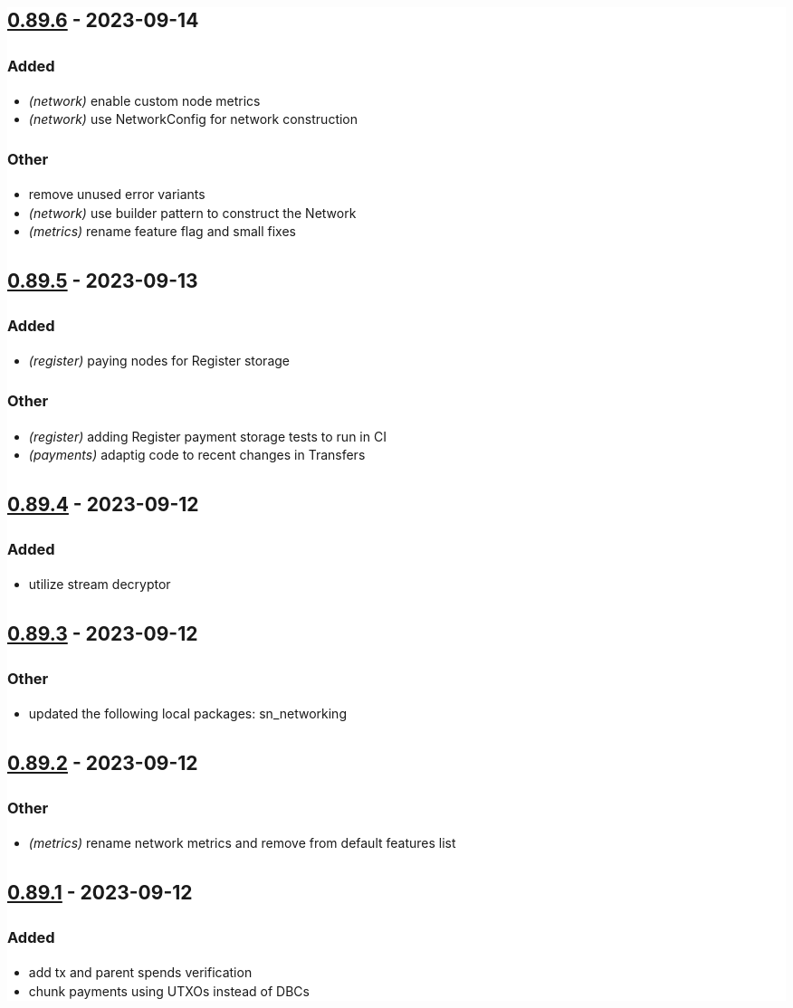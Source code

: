 ## [0.89.6](https://github.com/maidsafe/safe_network/compare/sn_client-v0.89.5...sn_client-v0.89.6) - 2023-09-14

### Added
- *(network)* enable custom node metrics
- *(network)* use NetworkConfig for network construction

### Other
- remove unused error variants
- *(network)* use builder pattern to construct the Network
- *(metrics)* rename feature flag and small fixes

## [0.89.5](https://github.com/maidsafe/safe_network/compare/sn_client-v0.89.4...sn_client-v0.89.5) - 2023-09-13

### Added
- *(register)* paying nodes for Register storage

### Other
- *(register)* adding Register payment storage tests to run in CI
- *(payments)* adaptig code to recent changes in Transfers

## [0.89.4](https://github.com/maidsafe/safe_network/compare/sn_client-v0.89.3...sn_client-v0.89.4) - 2023-09-12

### Added
- utilize stream decryptor

## [0.89.3](https://github.com/maidsafe/safe_network/compare/sn_client-v0.89.2...sn_client-v0.89.3) - 2023-09-12

### Other
- updated the following local packages: sn_networking

## [0.89.2](https://github.com/maidsafe/safe_network/compare/sn_client-v0.89.1...sn_client-v0.89.2) - 2023-09-12

### Other
- *(metrics)* rename network metrics and remove from default features list

## [0.89.1](https://github.com/maidsafe/safe_network/compare/sn_client-v0.89.0...sn_client-v0.89.1) - 2023-09-12

### Added
- add tx and parent spends verification
- chunk payments using UTXOs instead of DBCs
